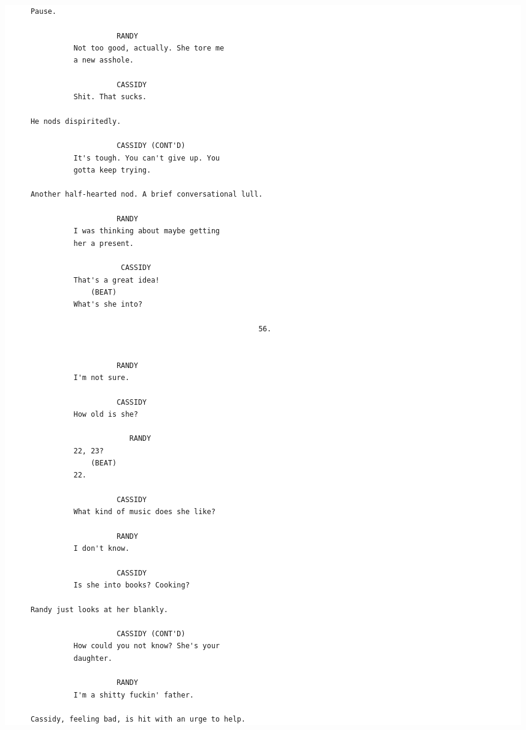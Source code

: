           Pause.
          
                              RANDY
                    Not too good, actually. She tore me
                    a new asshole.
          
                              CASSIDY
                    Shit. That sucks.
          
          He nods dispiritedly.
          
                              CASSIDY (CONT'D)
                    It's tough. You can't give up. You
                    gotta keep trying.
          
          Another half-hearted nod. A brief conversational lull.
          
                              RANDY
                    I was thinking about maybe getting
                    her a present.
          
                               CASSIDY
                    That's a great idea!
                        (BEAT)
                    What's she into?
          
                                                               56.
          
          
                              RANDY
                    I'm not sure.
          
                              CASSIDY
                    How old is she?
          
                                 RANDY
                    22, 23?
                        (BEAT)
                    22.
          
                              CASSIDY
                    What kind of music does she like?
          
                              RANDY
                    I don't know.
          
                              CASSIDY
                    Is she into books? Cooking?
          
          Randy just looks at her blankly.
          
                              CASSIDY (CONT'D)
                    How could you not know? She's your
                    daughter.
          
                              RANDY
                    I'm a shitty fuckin' father.
          
          Cassidy, feeling bad, is hit with an urge to help.
          
